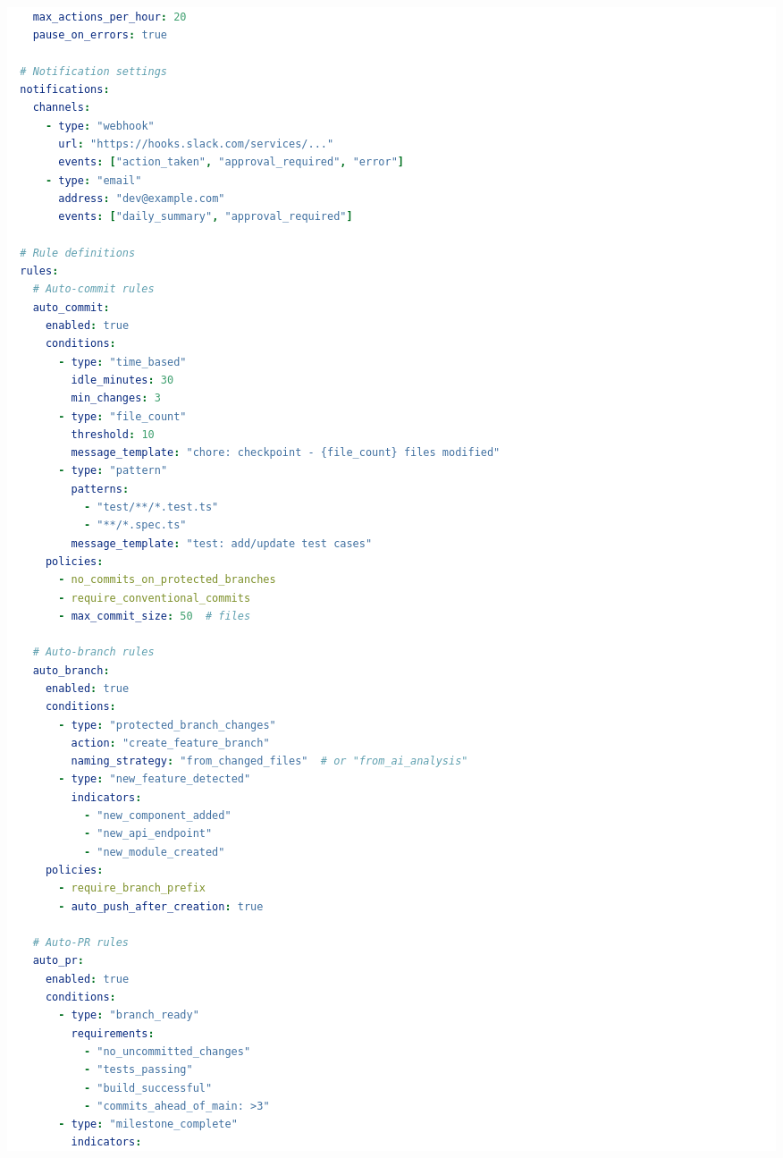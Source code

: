 ```yaml
    max_actions_per_hour: 20
    pause_on_errors: true
    
  # Notification settings
  notifications:
    channels:
      - type: "webhook"
        url: "https://hooks.slack.com/services/..."
        events: ["action_taken", "approval_required", "error"]
      - type: "email"
        address: "dev@example.com"
        events: ["daily_summary", "approval_required"]
    
  # Rule definitions
  rules:
    # Auto-commit rules
    auto_commit:
      enabled: true
      conditions:
        - type: "time_based"
          idle_minutes: 30
          min_changes: 3
        - type: "file_count"
          threshold: 10
          message_template: "chore: checkpoint - {file_count} files modified"
        - type: "pattern"
          patterns:
            - "test/**/*.test.ts"
            - "**/*.spec.ts"
          message_template: "test: add/update test cases"
      policies:
        - no_commits_on_protected_branches
        - require_conventional_commits
        - max_commit_size: 50  # files
    
    # Auto-branch rules
    auto_branch:
      enabled: true
      conditions:
        - type: "protected_branch_changes"
          action: "create_feature_branch"
          naming_strategy: "from_changed_files"  # or "from_ai_analysis"
        - type: "new_feature_detected"
          indicators:
            - "new_component_added"
            - "new_api_endpoint"
            - "new_module_created"
      policies:
        - require_branch_prefix
        - auto_push_after_creation: true
    
    # Auto-PR rules
    auto_pr:
      enabled: true
      conditions:
        - type: "branch_ready"
          requirements:
            - "no_uncommitted_changes"
            - "tests_passing"
            - "build_successful"
            - "commits_ahead_of_main: >3"
        - type: "milestone_complete"
          indicators:
```